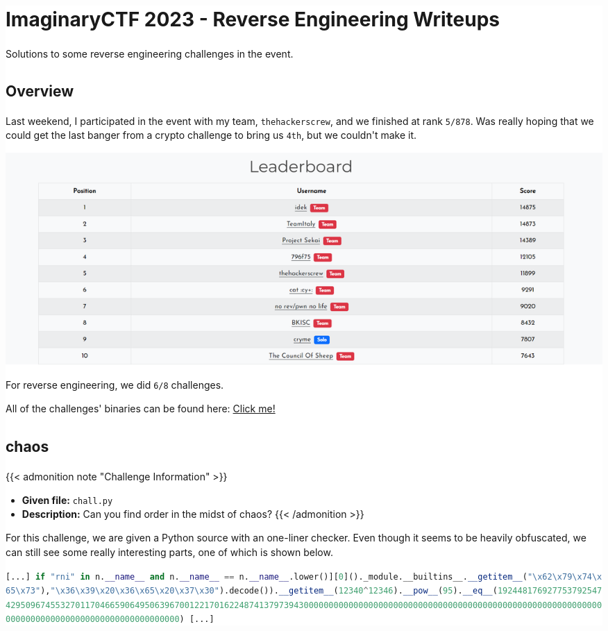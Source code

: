 # ImaginaryCTF 2023 - Reverse Engineering Writeups


Solutions to some reverse engineering challenges in the event.



## Overview

Last weekend, I participated in the event with my team, `thehackerscrew`, and we finished at rank `5/878`. Was really hoping that we could get the last banger from a crypto challenge to bring us `4th`, but we couldn't make it.

<img src="scores.png" alt="" width="1000"/>

For reverse engineering, we did `6/8` challenges.

All of the challenges' binaries can be found here: [Click me!](https://github.com/FazeCT/ctf/tree/main/imaginaryCTF%202023)

## chaos

{{< admonition note "Challenge Information" >}}
* **Given file:** `chall.py`
* **Description:** Can you find order in the midst of chaos?
{{< /admonition >}}

For this challenge, we are given a Python source with an one-liner checker. Even though it seems to be heavily obfuscated, we can still see some really interesting parts, one of which is shown below.

```python
[...] if "rni" in n.__name__ and n.__name__ == n.__name__.lower()][0]()._module.__builtins__.__getitem__("\x62\x79\x74\x65\x73"),"\x36\x39\x20\x36\x65\x20\x37\x30").decode()).__getitem__(12340^12346).__pow__(95).__eq__(19244817692775379254742950967455327011704665906495063967001221701622487413797394300000000000000000000000000000000000000000000000000000000000000000000000000000000000000000000000) [...]
```
